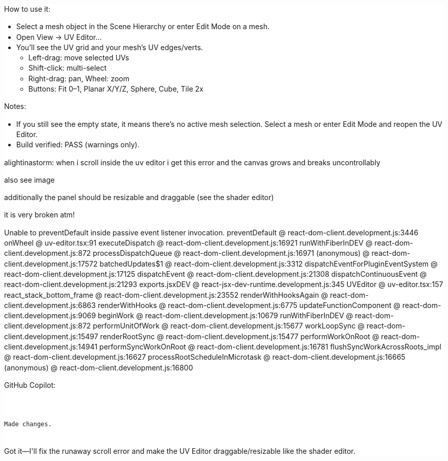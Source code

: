 How to use it:
- Select a mesh object in the Scene Hierarchy or enter Edit Mode on a mesh.
- Open View → UV Editor…
- You’ll see the UV grid and your mesh’s UV edges/verts.
  - Left-drag: move selected UVs
  - Shift-click: multi-select
  - Right-drag: pan, Wheel: zoom
  - Buttons: Fit 0–1, Planar X/Y/Z, Sphere, Cube, Tile 2x

Notes:
- If you still see the empty state, it means there’s no active mesh selection. Select a mesh or enter Edit Mode and reopen the UV Editor.
- Build verified: PASS (warnings only).

alightinastorm: when i scroll inside the uv editor i get this error and the canvas grows and breaks uncontrollably

also see image

additionally the panel should be resizable and draggable (see the shader editor)

it is very broken atm!

Unable to preventDefault inside passive event listener invocation.
preventDefault @ react-dom-client.development.js:3446
onWheel @ uv-editor.tsx:91
executeDispatch @ react-dom-client.development.js:16921
runWithFiberInDEV @ react-dom-client.development.js:872
processDispatchQueue @ react-dom-client.development.js:16971
(anonymous) @ react-dom-client.development.js:17572
batchedUpdates$1 @ react-dom-client.development.js:3312
dispatchEventForPluginEventSystem @ react-dom-client.development.js:17125
dispatchEvent @ react-dom-client.development.js:21308
dispatchContinuousEvent @ react-dom-client.development.js:21293
<canvas>
exports.jsxDEV @ react-jsx-dev-runtime.development.js:345
UVEditor @ uv-editor.tsx:157
react_stack_bottom_frame @ react-dom-client.development.js:23552
renderWithHooksAgain @ react-dom-client.development.js:6863
renderWithHooks @ react-dom-client.development.js:6775
updateFunctionComponent @ react-dom-client.development.js:9069
beginWork @ react-dom-client.development.js:10679
runWithFiberInDEV @ react-dom-client.development.js:872
performUnitOfWork @ react-dom-client.development.js:15677
workLoopSync @ react-dom-client.development.js:15497
renderRootSync @ react-dom-client.development.js:15477
performWorkOnRoot @ react-dom-client.development.js:14941
performSyncWorkOnRoot @ react-dom-client.development.js:16781
flushSyncWorkAcrossRoots_impl @ react-dom-client.development.js:16627
processRootScheduleInMicrotask @ react-dom-client.development.js:16665
(anonymous) @ react-dom-client.development.js:16800


GitHub Copilot: 
```


Made changes.


```
Got it—I'll fix the runaway scroll error and make the UV Editor draggable/resizable like the shader editor.
